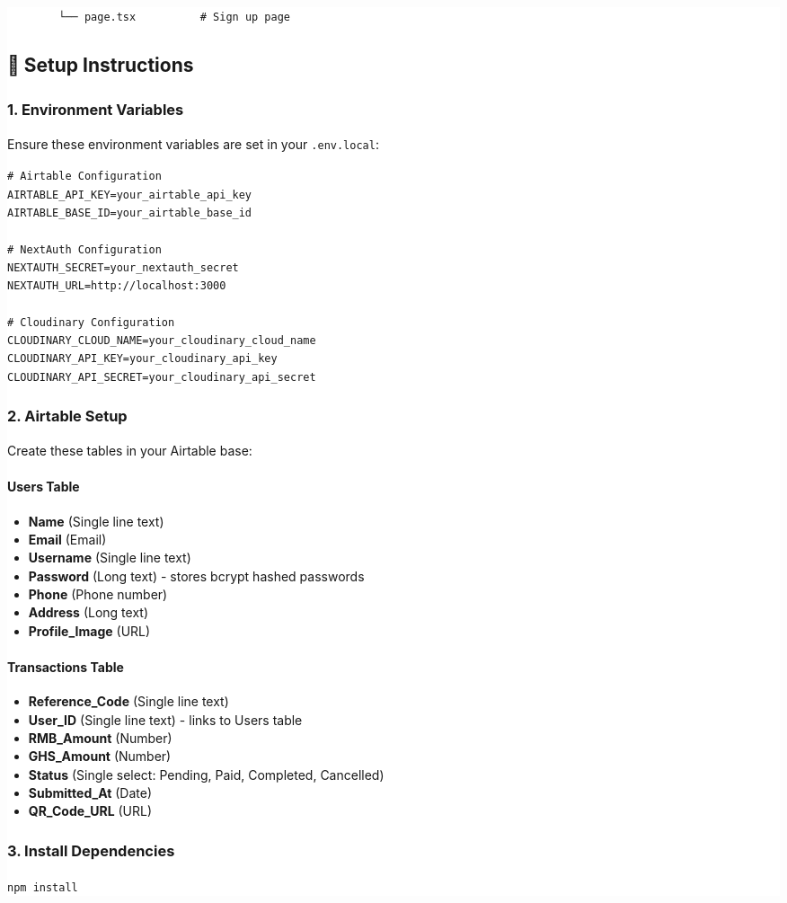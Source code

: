 ```
        └── page.tsx          # Sign up page
```

## 🔧 Setup Instructions

### 1. Environment Variables

Ensure these environment variables are set in your `.env.local`:

```env
# Airtable Configuration
AIRTABLE_API_KEY=your_airtable_api_key
AIRTABLE_BASE_ID=your_airtable_base_id

# NextAuth Configuration
NEXTAUTH_SECRET=your_nextauth_secret
NEXTAUTH_URL=http://localhost:3000

# Cloudinary Configuration
CLOUDINARY_CLOUD_NAME=your_cloudinary_cloud_name
CLOUDINARY_API_KEY=your_cloudinary_api_key
CLOUDINARY_API_SECRET=your_cloudinary_api_secret
```

### 2. Airtable Setup

Create these tables in your Airtable base:

#### Users Table
- **Name** (Single line text)
- **Email** (Email)
- **Username** (Single line text)
- **Password** (Long text) - stores bcrypt hashed passwords
- **Phone** (Phone number)
- **Address** (Long text)
- **Profile_Image** (URL)

#### Transactions Table
- **Reference_Code** (Single line text)
- **User_ID** (Single line text) - links to Users table
- **RMB_Amount** (Number)
- **GHS_Amount** (Number)
- **Status** (Single select: Pending, Paid, Completed, Cancelled)
- **Submitted_At** (Date)
- **QR_Code_URL** (URL)

### 3. Install Dependencies

```bash
npm install
```
